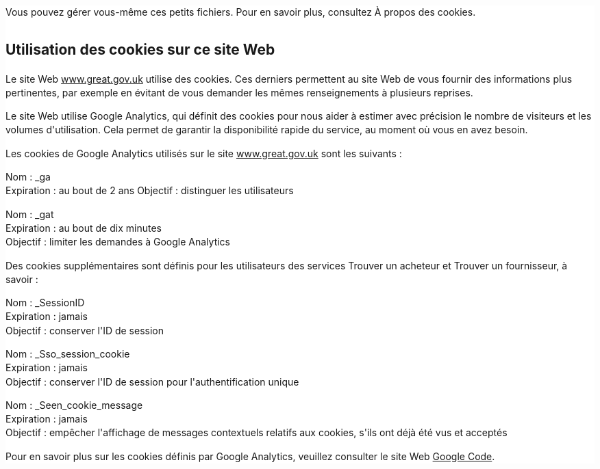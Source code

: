 Vous pouvez gérer vous-même ces petits fichiers. Pour en savoir plus, consultez À propos des cookies.

## Utilisation des cookies sur ce site Web

Le site Web www.great.gov.uk utilise des cookies. Ces derniers permettent au site Web de vous fournir des informations plus pertinentes, par exemple en évitant de vous demander les mêmes renseignements à plusieurs reprises.

Le site Web utilise Google Analytics, qui définit des cookies pour nous aider à estimer avec précision le nombre de visiteurs et les volumes d'utilisation. Cela permet de garantir la disponibilité rapide du service, au moment où vous en avez besoin.

Les cookies de Google Analytics utilisés sur le site www.great.gov.uk sont les suivants :

Nom : _ga  
Expiration : au bout de 2 ans 
Objectif : distinguer les utilisateurs  

Nom : _gat  
Expiration : au bout de dix minutes  
Objectif : limiter les demandes à Google Analytics  

Des cookies supplémentaires sont définis pour les utilisateurs des services Trouver un acheteur et Trouver un fournisseur, à savoir : 

Nom : _SessionID  
Expiration : jamais  
Objectif : conserver l'ID de session  

Nom : _Sso_session_cookie  
Expiration : jamais  
Objectif : conserver l'ID de session pour l'authentification unique  
 
Nom : _Seen_cookie_message  
Expiration : jamais  
Objectif : empêcher l'affichage de messages contextuels relatifs aux cookies, s'ils ont déjà été vus et acceptés  

Pour en savoir plus sur les cookies définis par Google Analytics, veuillez consulter le site Web [Google Code](https://developer.google.com/).
